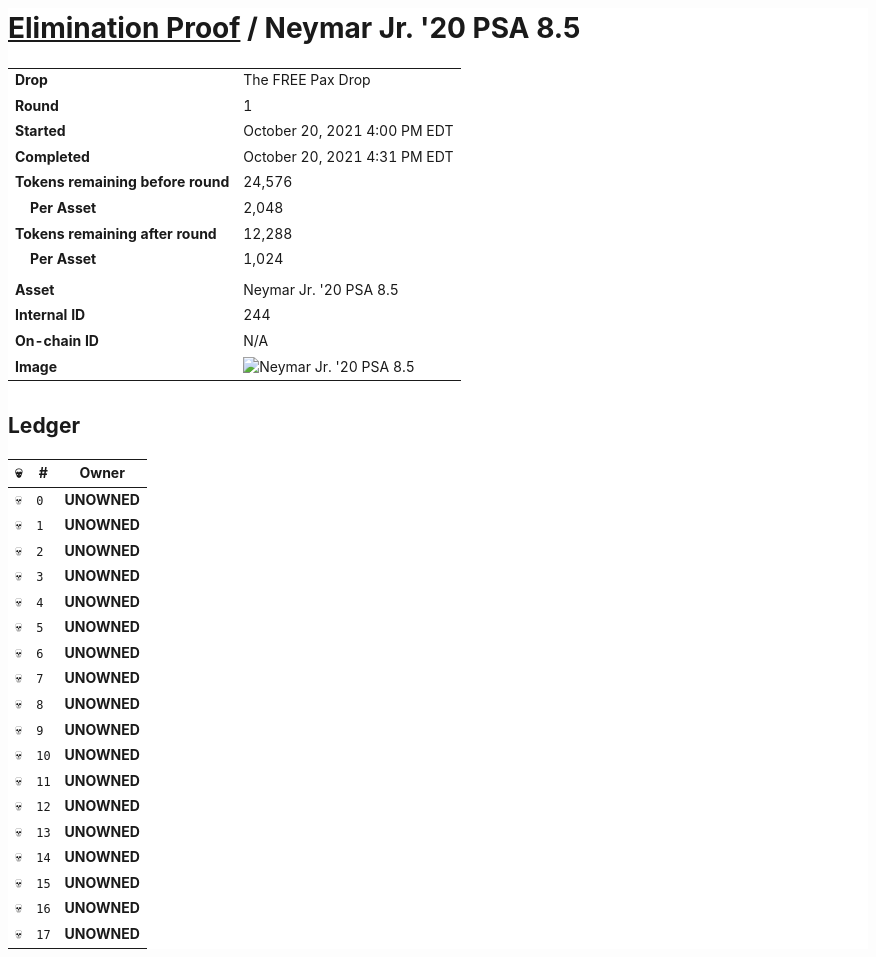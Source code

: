 # [Elimination Proof](./readme.md) / Neymar Jr. &#039;20 PSA 8.5

|||
|---|---|
| **Drop** | The FREE Pax Drop |
| **Round** | 1 |
| **Started** | October 20, 2021 4:00 PM EDT |
| **Completed** | October 20, 2021 4:31 PM EDT |
| **Tokens remaining before round** | 24,576 |
| **&nbsp;&nbsp;&nbsp;&nbsp;Per Asset** | 2,048 |
| **Tokens remaining after round** | 12,288 |
| **&nbsp;&nbsp;&nbsp;&nbsp;Per Asset** | 1,024 |
| | |
| **Asset** | Neymar Jr. &#039;20 PSA 8.5 |
| **Internal ID** | 244 |
| **On-chain ID** | N/A |
| **Image** | <img src="https://tcdn.blokpax.com/94aa4804-2e44-48ea-870e-8fd9c7e5d8a8/7c9425316b204ce557f25914643a8a5e0e2bb116e3ce2d6ceb584fc4d2d280ce.jpg" height="200" alt="Neymar Jr. &#039;20 PSA 8.5" /> |

## Ledger

| 💀 | # | Owner |
| --- | --- | --- |
| 💀 | `0` | **UNOWNED** |
| 💀 | `1` | **UNOWNED** |
| 💀 | `2` | **UNOWNED** |
| 💀 | `3` | **UNOWNED** |
| 💀 | `4` | **UNOWNED** |
| 💀 | `5` | **UNOWNED** |
| 💀 | `6` | **UNOWNED** |
| 💀 | `7` | **UNOWNED** |
| 💀 | `8` | **UNOWNED** |
| 💀 | `9` | **UNOWNED** |
| 💀 | `10` | **UNOWNED** |
| 💀 | `11` | **UNOWNED** |
| 💀 | `12` | **UNOWNED** |
| 💀 | `13` | **UNOWNED** |
| 💀 | `14` | **UNOWNED** |
| 💀 | `15` | **UNOWNED** |
| 💀 | `16` | **UNOWNED** |
| 💀 | `17` | **UNOWNED** |